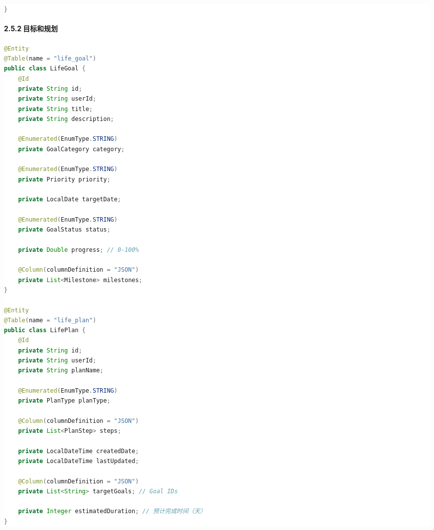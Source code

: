 ```java
}
```

#### 2.5.2 目标和规划
```java
@Entity
@Table(name = "life_goal")
public class LifeGoal {
    @Id
    private String id;
    private String userId;
    private String title;
    private String description;
    
    @Enumerated(EnumType.STRING)
    private GoalCategory category;
    
    @Enumerated(EnumType.STRING)
    private Priority priority;
    
    private LocalDate targetDate;
    
    @Enumerated(EnumType.STRING)
    private GoalStatus status;
    
    private Double progress; // 0-100%
    
    @Column(columnDefinition = "JSON")
    private List<Milestone> milestones;
}

@Entity
@Table(name = "life_plan")
public class LifePlan {
    @Id
    private String id;
    private String userId;
    private String planName;
    
    @Enumerated(EnumType.STRING)
    private PlanType planType;
    
    @Column(columnDefinition = "JSON")
    private List<PlanStep> steps;
    
    private LocalDateTime createdDate;
    private LocalDateTime lastUpdated;
    
    @Column(columnDefinition = "JSON")
    private List<String> targetGoals; // Goal IDs
    
    private Integer estimatedDuration; // 预计完成时间（天）
}
```
